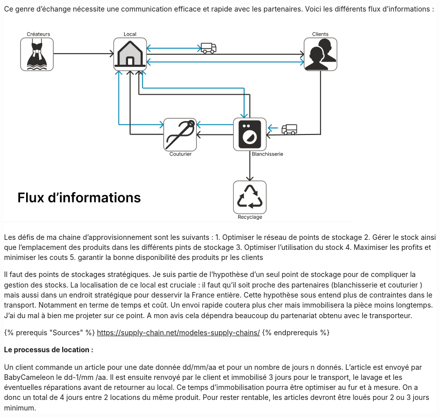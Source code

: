 Ce genre d’échange nécessite une communication efficace et rapide avec les partenaires. Voici les différents flux d’informations :

 <img src ="flux.info.png">

 Les défis de ma chaine d’approvisionnement sont les suivants :
    1.  Optimiser le réseau de points de stockage
    2.  Gérer le stock ainsi que l’emplacement des produits dans les différents pints de stockage
    3. Optimiser l’utilisation du stock
    4. Maximiser les profits et minimiser les couts
    5.  garantir la bonne disponibilité des produits pr les clients

Il faut des points de stockages stratégiques. Je suis partie de l’hypothèse d’un seul point de stockage pour de compliquer la gestion des stocks. La localisation de ce local est cruciale : il faut qu’il soit proche des partenaires (blanchisserie et couturier ) mais aussi dans un endroit stratégique pour desservir la France entière. Cette hypothèse sous entend plus de contraintes dans le transport. Notamment en terme de temps et coût. Un envoi rapide coutera plus cher mais immobilisera la pièce moins longtemps. 
J’ai du mal à bien me projeter sur ce point. A mon avis cela dépendra beaucoup du partenariat obtenu avec le transporteur.

{% prerequis "Sources" %}
https://supply-chain.net/modeles-supply-chains/
{% endprerequis %}

**Le processus de location :**

Un client commande un article pour une date donnée dd/mm/aa et pour un nombre de jours n donnés. 
L’article est envoyé par BabyCameleon le dd-1/mm /aa. 
Il est ensuite renvoyé par le client et immobilisé 3 jours pour le transport, le lavage et les éventuelles réparations avant de retourner au local. Ce temps d’immobilisation pourra être optimiser au fur et à mesure.
On a donc un total de 4 jours entre 2 locations du même produit. Pour rester rentable, les articles devront être loués pour 2 ou 3 jours minimum. 
